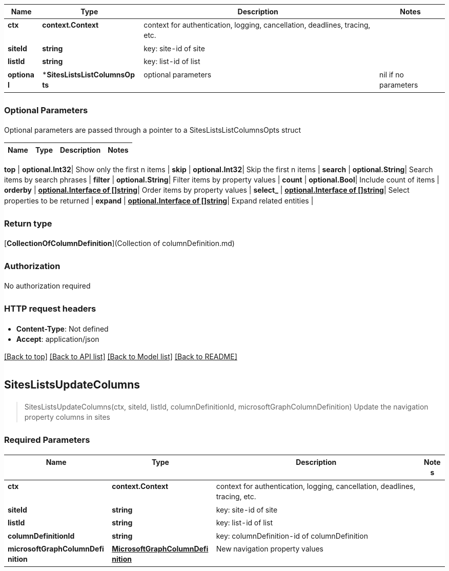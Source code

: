 
Name | Type | Description  | Notes
------------- | ------------- | ------------- | -------------
**ctx** | **context.Context** | context for authentication, logging, cancellation, deadlines, tracing, etc.
**siteId** | **string**| key: site-id of site | 
**listId** | **string**| key: list-id of list | 
 **optional** | ***SitesListsListColumnsOpts** | optional parameters | nil if no parameters

### Optional Parameters

Optional parameters are passed through a pointer to a SitesListsListColumnsOpts struct


Name | Type | Description  | Notes
------------- | ------------- | ------------- | -------------


 **top** | **optional.Int32**| Show only the first n items | 
 **skip** | **optional.Int32**| Skip the first n items | 
 **search** | **optional.String**| Search items by search phrases | 
 **filter** | **optional.String**| Filter items by property values | 
 **count** | **optional.Bool**| Include count of items | 
 **orderby** | [**optional.Interface of []string**](string.md)| Order items by property values | 
 **select_** | [**optional.Interface of []string**](string.md)| Select properties to be returned | 
 **expand** | [**optional.Interface of []string**](string.md)| Expand related entities | 

### Return type

[**CollectionOfColumnDefinition**](Collection of columnDefinition.md)

### Authorization

No authorization required

### HTTP request headers

- **Content-Type**: Not defined
- **Accept**: application/json

[[Back to top]](#) [[Back to API list]](../README.md#documentation-for-api-endpoints)
[[Back to Model list]](../README.md#documentation-for-models)
[[Back to README]](../README.md)


## SitesListsUpdateColumns

> SitesListsUpdateColumns(ctx, siteId, listId, columnDefinitionId, microsoftGraphColumnDefinition)
Update the navigation property columns in sites

### Required Parameters


Name | Type | Description  | Notes
------------- | ------------- | ------------- | -------------
**ctx** | **context.Context** | context for authentication, logging, cancellation, deadlines, tracing, etc.
**siteId** | **string**| key: site-id of site | 
**listId** | **string**| key: list-id of list | 
**columnDefinitionId** | **string**| key: columnDefinition-id of columnDefinition | 
**microsoftGraphColumnDefinition** | [**MicrosoftGraphColumnDefinition**](MicrosoftGraphColumnDefinition.md)| New navigation property values | 

